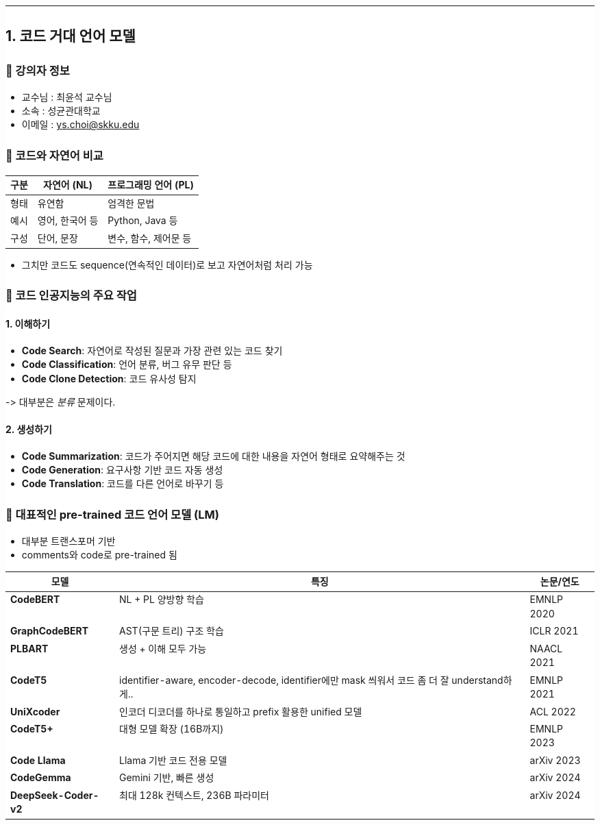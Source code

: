 
---

## 1. 코드 거대 언어 모델
### 🐾 강의자 정보
- 교수님 : 최윤석 교수님
- 소속 : 성균관대학교
- 이메일 : ys.choi@skku.edu

### 🐾 코드와 자연어 비교

| 구분 | 자연어 (NL) | 프로그래밍 언어 (PL) |
|------|-------------|----------------------|
| 형태 | 유연함 | 엄격한 문법 |
| 예시 | 영어, 한국어 등 | Python, Java 등 |
| 구성 | 단어, 문장 | 변수, 함수, 제어문 등 |

- 그치만 코드도 sequence(연속적인 데이터)로 보고 자연어처럼 처리 가능


### 🐾 코드 인공지능의 주요 작업
#### 1. 이해하기
- **Code Search**: 자연어로 작성된 질문과 가장 관련 있는 코드 찾기
- **Code Classification**: 언어 분류, 버그 유무 판단 등
- **Code Clone Detection**: 코드 유사성 탐지

-> 대부분은 _분류_ 문제이다.

#### 2. 생성하기
- **Code Summarization**: 코드가 주어지면 해당 코드에 대한 내용을 자연어 형태로 요약해주는 것
- **Code Generation**: 요구사항 기반 코드 자동 생성
- **Code Translation**: 코드를 다른 언어로 바꾸기
등


### 🐾 대표적인 pre-trained 코드 언어 모델 (LM)
- 대부분 트랜스포머 기반
- comments와 code로 pre-trained 됨


| 모델 | 특징 | 논문/연도 |
|------|------|-----------|
| **CodeBERT** | NL + PL 양방향 학습 | EMNLP 2020 |
| **GraphCodeBERT** | AST(구문 트리) 구조 학습 | ICLR 2021 |
| **PLBART** | 생성 + 이해 모두 가능 | NAACL 2021 |
| **CodeT5** | identifier-aware, encoder-decode, identifier에만 mask 씌워서 코드 좀 더 잘 understand하게.. | EMNLP 2021 |
| **UniXcoder** | 인코더 디코더를 하나로 통일하고 prefix 활용한 unified 모델 | ACL 2022 |
| **CodeT5+** | 대형 모델 확장 (16B까지) | EMNLP 2023 |
| **Code Llama** | Llama 기반 코드 전용 모델 | arXiv 2023 |
| **CodeGemma** | Gemini 기반, 빠른 생성 | arXiv 2024 |
| **DeepSeek-Coder-v2** | 최대 128k 컨텍스트, 236B 파라미터 | arXiv 2024 |
